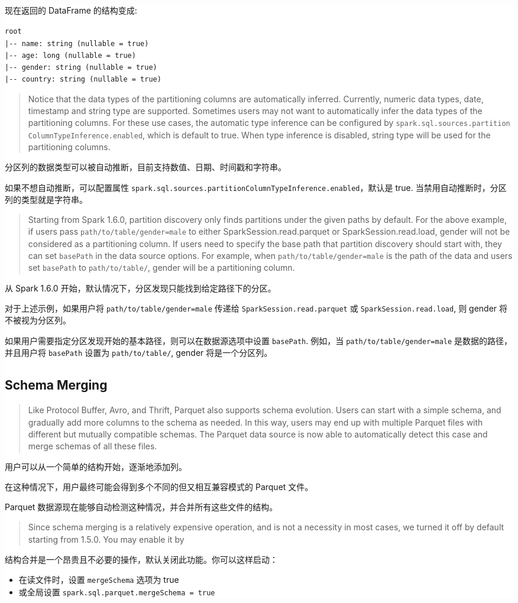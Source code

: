 现在返回的 DataFrame 的结构变成:

```
root
|-- name: string (nullable = true)
|-- age: long (nullable = true)
|-- gender: string (nullable = true)
|-- country: string (nullable = true)
```

> Notice that the data types of the partitioning columns are automatically inferred. Currently, numeric data types, date, timestamp and string type are supported. Sometimes users may not want to automatically infer the data types of the partitioning columns. For these use cases, the automatic type inference can be configured by `spark.sql.sources.partitionColumnTypeInference.enabled`, which is default to true. When type inference is disabled, string type will be used for the partitioning columns.

分区列的数据类型可以被自动推断，目前支持数值、日期、时间戳和字符串。

如果不想自动推断，可以配置属性 `spark.sql.sources.partitionColumnTypeInference.enabled`，默认是 true. 当禁用自动推断时，分区列的类型就是字符串。

> Starting from Spark 1.6.0, partition discovery only finds partitions under the given paths by default. For the above example, if users pass `path/to/table/gender=male` to either SparkSession.read.parquet or SparkSession.read.load, gender will not be considered as a partitioning column. If users need to specify the base path that partition discovery should start with, they can set `basePath` in the data source options. For example, when `path/to/table/gender=male` is the path of the data and users set `basePath` to `path/to/table/`, gender will be a partitioning column.

从 Spark 1.6.0 开始，默认情况下，分区发现只能找到给定路径下的分区。

对于上述示例，如果用户将 `path/to/table/gender=male` 传递给 `SparkSession.read.parquet` 或 `SparkSession.read.load`, 则 gender 将不被视为分区列。

如果用户需要指定分区发现开始的基本路径，则可以在数据源选项中设置 `basePath`. 例如，当 `path/to/table/gender=male` 是数据的路径，并且用户将 `basePath` 设置为 `path/to/table/`, gender 将是一个分区列。

## Schema Merging

> Like Protocol Buffer, Avro, and Thrift, Parquet also supports schema evolution. Users can start with a simple schema, and gradually add more columns to the schema as needed. In this way, users may end up with multiple Parquet files with different but mutually compatible schemas. The Parquet data source is now able to automatically detect this case and merge schemas of all these files.

用户可以从一个简单的结构开始，逐渐地添加列。

在这种情况下，用户最终可能会得到多个不同的但又相互兼容模式的 Parquet 文件。 

Parquet 数据源现在能够自动检测这种情况，并合并所有这些文件的结构。

> Since schema merging is a relatively expensive operation, and is not a necessity in most cases, we turned it off by default starting from 1.5.0. You may enable it by

结构合并是一个昂贵且不必要的操作，默认关闭此功能。你可以这样启动：

- 在读文件时，设置 `mergeSchema` 选项为 true
- 或全局设置 `spark.sql.parquet.mergeSchema = true`
